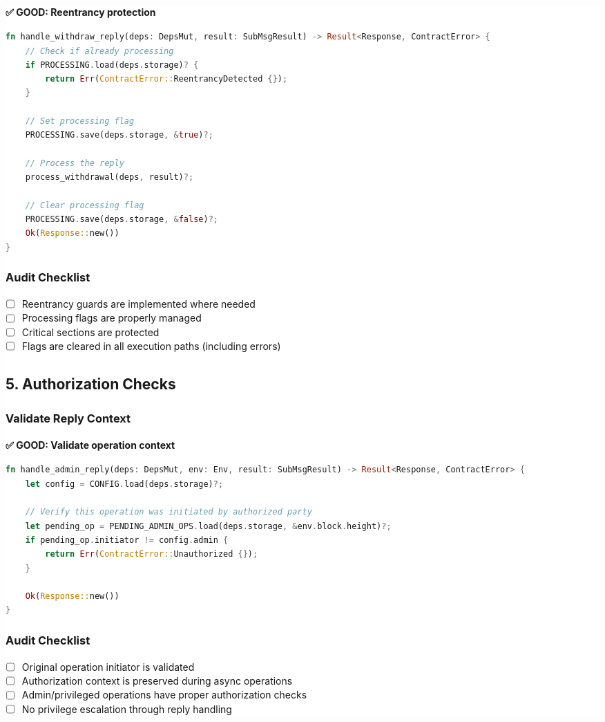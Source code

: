 **✅ GOOD: Reentrancy protection**
```rust
fn handle_withdraw_reply(deps: DepsMut, result: SubMsgResult) -> Result<Response, ContractError> {
    // Check if already processing
    if PROCESSING.load(deps.storage)? {
        return Err(ContractError::ReentrancyDetected {});
    }
    
    // Set processing flag
    PROCESSING.save(deps.storage, &true)?;
    
    // Process the reply
    process_withdrawal(deps, result)?;
    
    // Clear processing flag
    PROCESSING.save(deps.storage, &false)?;
    Ok(Response::new())
}
```

### Audit Checklist
- [ ] Reentrancy guards are implemented where needed
- [ ] Processing flags are properly managed
- [ ] Critical sections are protected
- [ ] Flags are cleared in all execution paths (including errors)

## 5. Authorization Checks

### Validate Reply Context

**✅ GOOD: Validate operation context**
```rust
fn handle_admin_reply(deps: DepsMut, env: Env, result: SubMsgResult) -> Result<Response, ContractError> {
    let config = CONFIG.load(deps.storage)?;
    
    // Verify this operation was initiated by authorized party
    let pending_op = PENDING_ADMIN_OPS.load(deps.storage, &env.block.height)?;
    if pending_op.initiator != config.admin {
        return Err(ContractError::Unauthorized {});
    }
    
    Ok(Response::new())
}
```

### Audit Checklist
- [ ] Original operation initiator is validated
- [ ] Authorization context is preserved during async operations
- [ ] Admin/privileged operations have proper authorization checks
- [ ] No privilege escalation through reply handling
